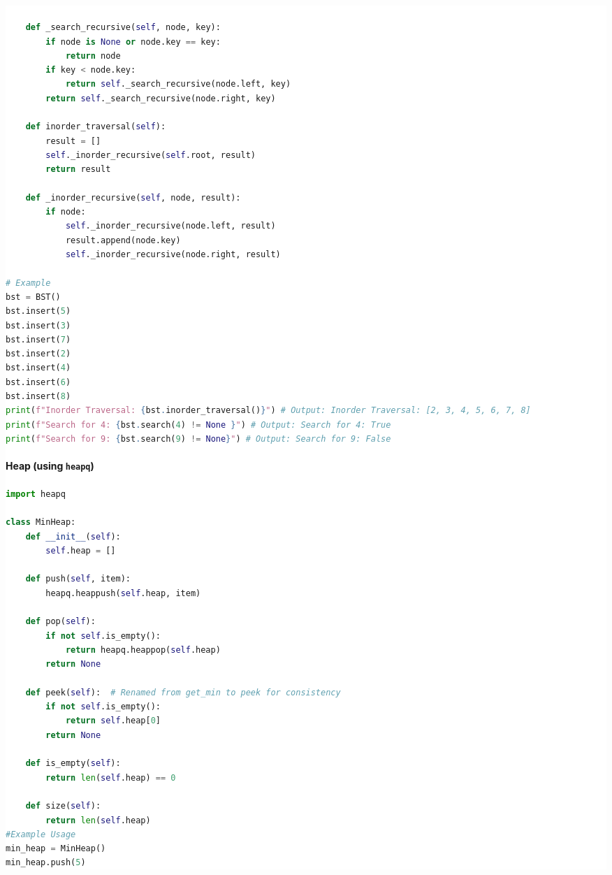 ```python

    def _search_recursive(self, node, key):
        if node is None or node.key == key:
            return node
        if key < node.key:
            return self._search_recursive(node.left, key)
        return self._search_recursive(node.right, key)

    def inorder_traversal(self):
        result = []
        self._inorder_recursive(self.root, result)
        return result
    
    def _inorder_recursive(self, node, result):
        if node:
            self._inorder_recursive(node.left, result)
            result.append(node.key)
            self._inorder_recursive(node.right, result)

# Example
bst = BST()
bst.insert(5)
bst.insert(3)
bst.insert(7)
bst.insert(2)
bst.insert(4)
bst.insert(6)
bst.insert(8)
print(f"Inorder Traversal: {bst.inorder_traversal()}") # Output: Inorder Traversal: [2, 3, 4, 5, 6, 7, 8]
print(f"Search for 4: {bst.search(4) != None }") # Output: Search for 4: True
print(f"Search for 9: {bst.search(9) != None}") # Output: Search for 9: False
```

#### Heap (using `heapq`)

```python
import heapq

class MinHeap:
    def __init__(self):
        self.heap = []

    def push(self, item):
        heapq.heappush(self.heap, item)

    def pop(self):
        if not self.is_empty():
            return heapq.heappop(self.heap)
        return None

    def peek(self):  # Renamed from get_min to peek for consistency
        if not self.is_empty():
            return self.heap[0]
        return None

    def is_empty(self):
        return len(self.heap) == 0

    def size(self):
        return len(self.heap)
#Example Usage
min_heap = MinHeap()
min_heap.push(5)
```